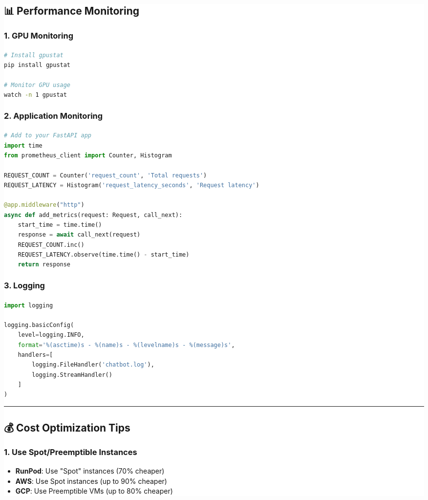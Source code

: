 
## 📊 Performance Monitoring

### 1. GPU Monitoring
```bash
# Install gpustat
pip install gpustat

# Monitor GPU usage
watch -n 1 gpustat
```

### 2. Application Monitoring
```python
# Add to your FastAPI app
import time
from prometheus_client import Counter, Histogram

REQUEST_COUNT = Counter('request_count', 'Total requests')
REQUEST_LATENCY = Histogram('request_latency_seconds', 'Request latency')

@app.middleware("http")
async def add_metrics(request: Request, call_next):
    start_time = time.time()
    response = await call_next(request)
    REQUEST_COUNT.inc()
    REQUEST_LATENCY.observe(time.time() - start_time)
    return response
```

### 3. Logging
```python
import logging

logging.basicConfig(
    level=logging.INFO,
    format='%(asctime)s - %(name)s - %(levelname)s - %(message)s',
    handlers=[
        logging.FileHandler('chatbot.log'),
        logging.StreamHandler()
    ]
)
```

---

## 💰 Cost Optimization Tips

### 1. Use Spot/Preemptible Instances
- **RunPod**: Use "Spot" instances (70% cheaper)
- **AWS**: Use Spot instances (up to 90% cheaper)
- **GCP**: Use Preemptible VMs (up to 80% cheaper)
